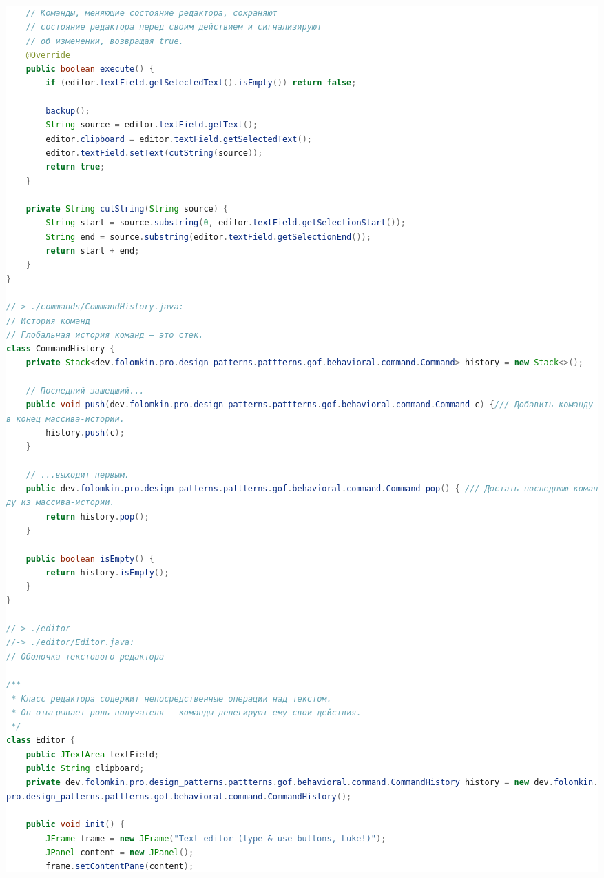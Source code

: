 ```java
    // Команды, меняющие состояние редактора, сохраняют
    // состояние редактора перед своим действием и сигнализируют
    // об изменении, возвращая true.
    @Override
    public boolean execute() {
        if (editor.textField.getSelectedText().isEmpty()) return false;

        backup();
        String source = editor.textField.getText();
        editor.clipboard = editor.textField.getSelectedText();
        editor.textField.setText(cutString(source));
        return true;
    }

    private String cutString(String source) {
        String start = source.substring(0, editor.textField.getSelectionStart());
        String end = source.substring(editor.textField.getSelectionEnd());
        return start + end;
    }
}

//-> ./commands/CommandHistory.java:
// История команд
// Глобальная история команд — это стек.
class CommandHistory {
    private Stack<dev.folomkin.pro.design_patterns.pattterns.gof.behavioral.command.Command> history = new Stack<>();

    // Последний зашедший...
    public void push(dev.folomkin.pro.design_patterns.pattterns.gof.behavioral.command.Command c) {/// Добавить команду в конец массива-истории.
        history.push(c);
    }

    // ...выходит первым.
    public dev.folomkin.pro.design_patterns.pattterns.gof.behavioral.command.Command pop() { /// Достать последнюю команду из массива-истории.
        return history.pop();
    }

    public boolean isEmpty() {
        return history.isEmpty();
    }
}

//-> ./editor
//-> ./editor/Editor.java:
// Оболочка текстового редактора

/**
 * Класс редактора содержит непосредственные операции над текстом.
 * Он отыгрывает роль получателя — команды делегируют ему свои действия.
 */
class Editor {
    public JTextArea textField;
    public String clipboard;
    private dev.folomkin.pro.design_patterns.pattterns.gof.behavioral.command.CommandHistory history = new dev.folomkin.pro.design_patterns.pattterns.gof.behavioral.command.CommandHistory();

    public void init() {
        JFrame frame = new JFrame("Text editor (type & use buttons, Luke!)");
        JPanel content = new JPanel();
        frame.setContentPane(content);
```